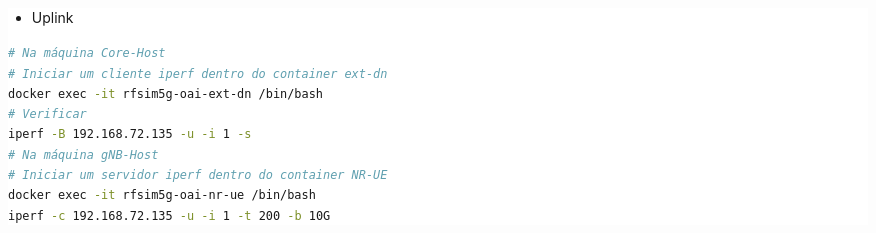 * Uplink
```sh
# Na máquina Core-Host
# Iniciar um cliente iperf dentro do container ext-dn
docker exec -it rfsim5g-oai-ext-dn /bin/bash
# Verificar
iperf -B 192.168.72.135 -u -i 1 -s
# Na máquina gNB-Host
# Iniciar um servidor iperf dentro do container NR-UE
docker exec -it rfsim5g-oai-nr-ue /bin/bash
iperf -c 192.168.72.135 -u -i 1 -t 200 -b 10G
```